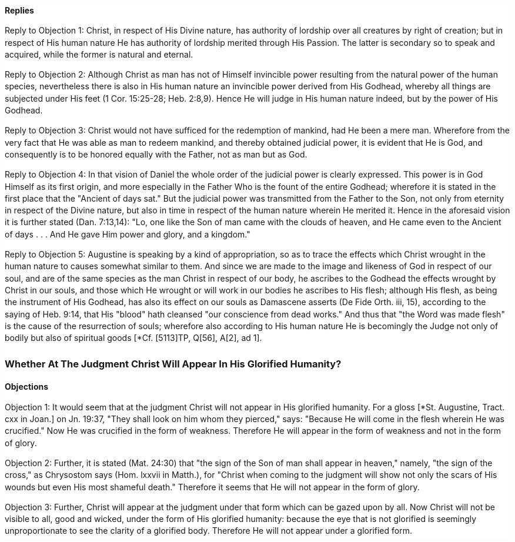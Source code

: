 **Replies**

Reply to Objection 1: Christ, in respect of His Divine nature, has authority of lordship over all creatures by right of creation; but in respect of His human nature He has authority of lordship merited through His Passion. The latter is secondary so to speak and acquired, while the former is natural and eternal.

Reply to Objection 2: Although Christ as man has not of Himself invincible power resulting from the natural power of the human species, nevertheless there is also in His human nature an invincible power derived from His Godhead, whereby all things are subjected under His feet (1 Cor. 15:25-28; Heb. 2:8,9). Hence He will judge in His human nature indeed, but by the power of His Godhead.

Reply to Objection 3: Christ would not have sufficed for the redemption of mankind, had He been a mere man. Wherefore from the very fact that He was able as man to redeem mankind, and thereby obtained judicial power, it is evident that He is God, and consequently is to be honored equally with the Father, not as man but as God.

Reply to Objection 4: In that vision of Daniel the whole order of the judicial power is clearly expressed. This power is in God Himself as its first origin, and more especially in the Father Who is the fount of the entire Godhead; wherefore it is stated in the first place that the "Ancient of days sat." But the judicial power was transmitted from the Father to the Son, not only from eternity in respect of the Divine nature, but also in time in respect of the human nature wherein He merited it. Hence in the aforesaid vision it is further stated (Dan. 7:13,14): "Lo, one like the Son of man came with the clouds of heaven, and He came even to the Ancient of days . . . And He gave Him power and glory, and a kingdom."

Reply to Objection 5: Augustine is speaking by a kind of appropriation, so as to trace the effects which Christ wrought in the human nature to causes somewhat similar to them. And since we are made to the image and likeness of God in respect of our soul, and are of the same species as the man Christ in respect of our body, he ascribes to the Godhead the effects wrought by Christ in our souls, and those which He wrought or will work in our bodies he ascribes to His flesh; although His flesh, as being the instrument of His Godhead, has also its effect on our souls as Damascene asserts (De Fide Orth. iii, 15), according to the saying of Heb. 9:14, that His "blood" hath cleansed "our conscience from dead works." And thus that "the Word was made flesh" is the cause of the resurrection of souls; wherefore also according to His human nature He is becomingly the Judge not only of bodily but also of spiritual goods [*Cf. [5113]TP, Q[56], A[2], ad 1].
### Whether At The Judgment Christ Will Appear In His Glorified Humanity?

**Objections**

Objection 1: It would seem that at the judgment Christ will not appear in His glorified humanity. For a gloss [*St. Augustine, Tract. cxx in Joan.] on Jn. 19:37, "They shall look on him whom they pierced," says: "Because He will come in the flesh wherein He was crucified." Now He was crucified in the form of weakness. Therefore He will appear in the form of weakness and not in the form of glory.

Objection 2: Further, it is stated (Mat. 24:30) that "the sign of the Son of man shall appear in heaven," namely, "the sign of the cross," as Chrysostom says (Hom. lxxvii in Matth.), for "Christ when coming to the judgment will show not only the scars of His wounds but even His most shameful death." Therefore it seems that He will not appear in the form of glory.

Objection 3: Further, Christ will appear at the judgment under that form which can be gazed upon by all. Now Christ will not be visible to all, good and wicked, under the form of His glorified humanity: because the eye that is not glorified is seemingly unproportionate to see the clarity of a glorified body. Therefore He will not appear under a glorified form.
